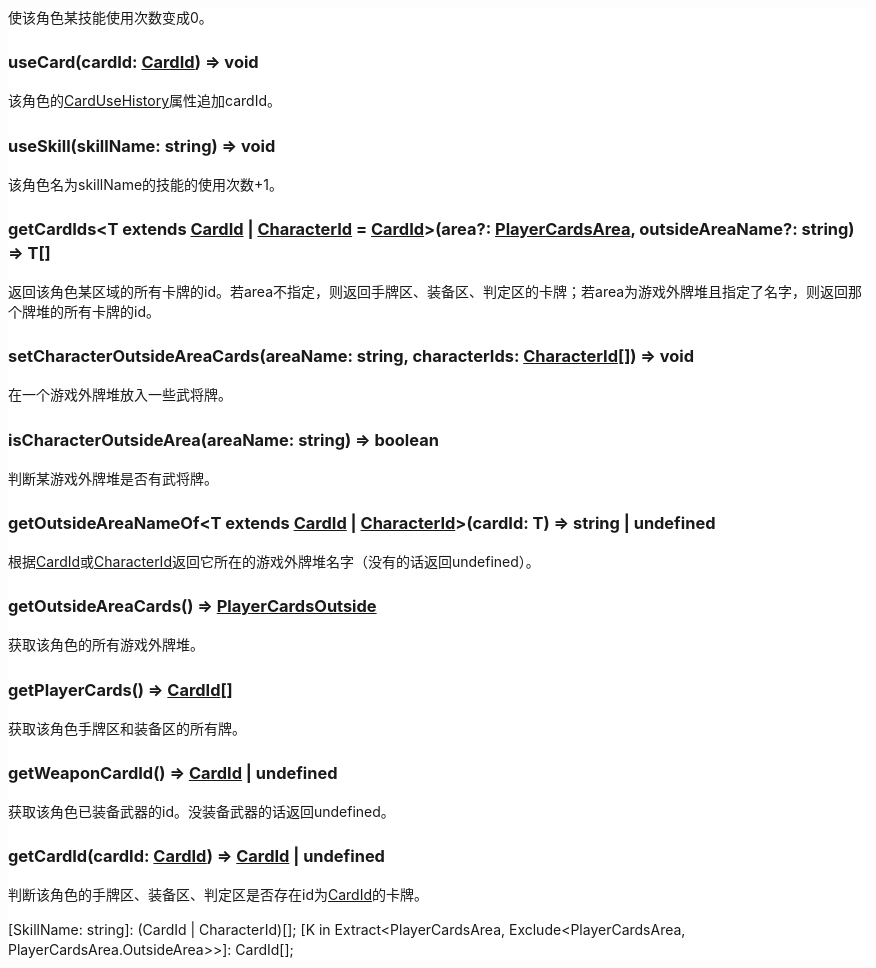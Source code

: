 使该角色某技能使用次数变成0。

### useCard(cardId: [CardId](./card.md#type-cardid)) => void

该角色的[CardUseHistory](#cardusehistory-cardid)属性追加cardId。

### useSkill(skillName: string) => void

该角色名为skillName的技能的使用次数+1。

### getCardIds\<T extends [CardId](./card.md#type-cardid) | [CharacterId](./character.md#type-characterid) = [CardId](./card.md#type-cardid)>(area?: [PlayerCardsArea](#const-enum-playercardsarea), outsideAreaName?: string) => T\[\]

返回该角色某区域的所有卡牌的id。若area不指定，则返回手牌区、装备区、判定区的卡牌；若area为游戏外牌堆且指定了名字，则返回那个牌堆的所有卡牌的id。

### setCharacterOutsideAreaCards(areaName: string, characterIds: [CharacterId](./character.md#type-characterid)[]) => void

在一个游戏外牌堆放入一些武将牌。

### isCharacterOutsideArea(areaName: string) => boolean

判断某游戏外牌堆是否有武将牌。

### getOutsideAreaNameOf\<T extends [CardId](./card.md#type-cardid) | [CharacterId](./character.md#type-characterid)>(cardId: T) => string | undefined

根据[CardId](./card.md#type-cardid)或[CharacterId](./character.md#type-characterid)返回它所在的游戏外牌堆名字（没有的话返回undefined）。

### getOutsideAreaCards() => [PlayerCardsOutside](#type-playercardsoutside)

获取该角色的所有游戏外牌堆。

### getPlayerCards() => [CardId](./card.md#type-cardid)[]

获取该角色手牌区和装备区的所有牌。

### getWeaponCardId() => [CardId](./card.md#type-cardid) | undefined

获取该角色已装备武器的id。没装备武器的话返回undefined。

### getCardId(cardId: [CardId](./card.md#type-cardid)) => [CardId](./card.md#type-cardid) | undefined

判断该角色的手牌区、装备区、判定区是否存在id为[CardId](./card.md#type-cardid)的卡牌。


  [SkillName: string]: (CardId | CharacterId)[];
  [K in Extract<PlayerCardsArea, Exclude<PlayerCardsArea, PlayerCardsArea.OutsideArea>>]: CardId[];
